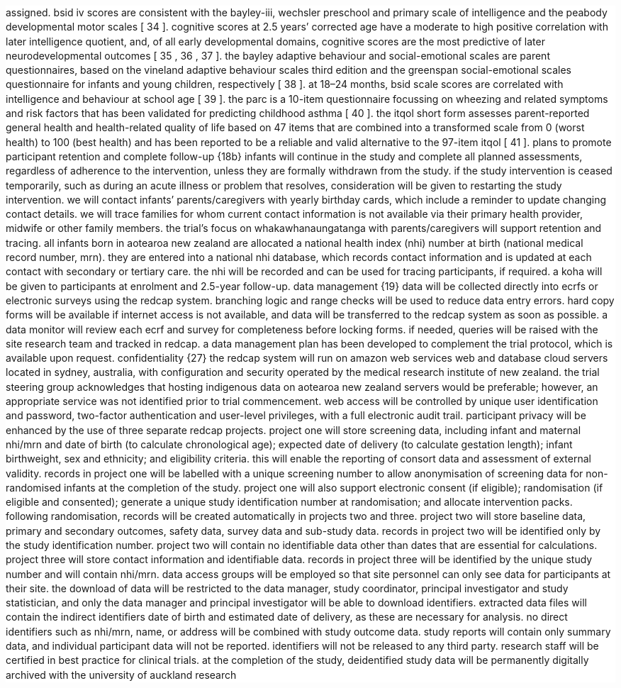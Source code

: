 assigned. bsid iv scores are consistent with the bayley-iii, wechsler preschool and primary scale of intelligence and the peabody developmental motor scales [ 34 ]. cognitive scores at 2.5 years’ corrected age have a moderate to high positive correlation with later intelligence quotient, and, of all early developmental domains, cognitive scores are the most predictive of later neurodevelopmental outcomes [ 35 , 36 , 37 ]. the bayley adaptive behaviour and social-emotional scales are parent questionnaires, based on the vineland adaptive behaviour scales third edition and the greenspan social-emotional scales questionnaire for infants and young children, respectively [ 38 ]. at 18–24 months, bsid scale scores are correlated with intelligence and behaviour at school age [ 39 ]. the parc is a 10-item questionnaire focussing on wheezing and related symptoms and risk factors that has been validated for predicting childhood asthma [ 40 ]. the itqol short form assesses parent-reported general health and health-related quality of life based on 47 items that are combined into a transformed scale from 0 (worst health) to 100 (best health) and has been reported to be a reliable and valid alternative to the 97-item itqol [ 41 ]. plans to promote participant retention and complete follow-up {18b} infants will continue in the study and complete all planned assessments, regardless of adherence to the intervention, unless they are formally withdrawn from the study. if the study intervention is ceased temporarily, such as during an acute illness or problem that resolves, consideration will be given to restarting the study intervention. we will contact infants’ parents/caregivers with yearly birthday cards, which include a reminder to update changing contact details. we will trace families for whom current contact information is not available via their primary health provider, midwife or other family members. the trial’s focus on whakawhanaungatanga with parents/caregivers will support retention and tracing. all infants born in aotearoa new zealand are allocated a national health index (nhi) number at birth (national medical record number, mrn). they are entered into a national nhi database, which records contact information and is updated at each contact with secondary or tertiary care. the nhi will be recorded and can be used for tracing participants, if required. a koha will be given to participants at enrolment and 2.5-year follow-up. data management {19} data will be collected directly into ecrfs or electronic surveys using the redcap system. branching logic and range checks will be used to reduce data entry errors. hard copy forms will be available if internet access is not available, and data will be transferred to the redcap system as soon as possible. a data monitor will review each ecrf and survey for completeness before locking forms. if needed, queries will be raised with the site research team and tracked in redcap. a data management plan has been developed to complement the trial protocol, which is available upon request. confidentiality {27} the redcap system will run on amazon web services web and database cloud servers located in sydney, australia, with configuration and security operated by the medical research institute of new zealand. the trial steering group acknowledges that hosting indigenous data on aotearoa new zealand servers would be preferable; however, an appropriate service was not identified prior to trial commencement. web access will be controlled by unique user identification and password, two-factor authentication and user-level privileges, with a full electronic audit trail. participant privacy will be enhanced by the use of three separate redcap projects. project one will store screening data, including infant and maternal nhi/mrn and date of birth (to calculate chronological age); expected date of delivery (to calculate gestation length); infant birthweight, sex and ethnicity; and eligibility criteria. this will enable the reporting of consort data and assessment of external validity. records in project one will be labelled with a unique screening number to allow anonymisation of screening data for non-randomised infants at the completion of the study. project one will also support electronic consent (if eligible); randomisation (if eligible and consented); generate a unique study identification number at randomisation; and allocate intervention packs. following randomisation, records will be created automatically in projects two and three. project two will store baseline data, primary and secondary outcomes, safety data, survey data and sub-study data. records in project two will be identified only by the study identification number. project two will contain no identifiable data other than dates that are essential for calculations. project three will store contact information and identifiable data. records in project three will be identified by the unique study number and will contain nhi/mrn. data access groups will be employed so that site personnel can only see data for participants at their site. the download of data will be restricted to the data manager, study coordinator, principal investigator and study statistician, and only the data manager and principal investigator will be able to download identifiers. extracted data files will contain the indirect identifiers date of birth and estimated date of delivery, as these are necessary for analysis. no direct identifiers such as nhi/mrn, name, or address will be combined with study outcome data. study reports will contain only summary data, and individual participant data will not be reported. identifiers will not be released to any third party. research staff will be certified in best practice for clinical trials. at the completion of the study, deidentified study data will be permanently digitally archived with the university of auckland research